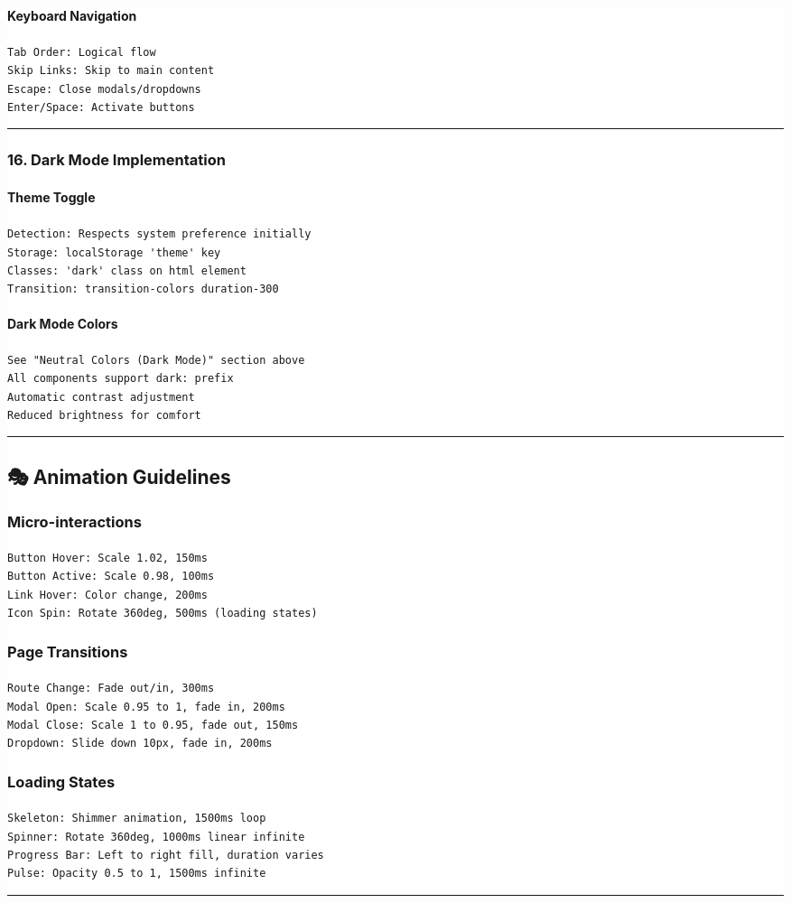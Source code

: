 #### Keyboard Navigation
```
Tab Order: Logical flow
Skip Links: Skip to main content
Escape: Close modals/dropdowns
Enter/Space: Activate buttons
```

---

### 16. Dark Mode Implementation

#### Theme Toggle
```
Detection: Respects system preference initially
Storage: localStorage 'theme' key
Classes: 'dark' class on html element
Transition: transition-colors duration-300
```

#### Dark Mode Colors
```
See "Neutral Colors (Dark Mode)" section above
All components support dark: prefix
Automatic contrast adjustment
Reduced brightness for comfort
```

---

## 🎭 Animation Guidelines

### Micro-interactions
```
Button Hover: Scale 1.02, 150ms
Button Active: Scale 0.98, 100ms
Link Hover: Color change, 200ms
Icon Spin: Rotate 360deg, 500ms (loading states)
```

### Page Transitions
```
Route Change: Fade out/in, 300ms
Modal Open: Scale 0.95 to 1, fade in, 200ms
Modal Close: Scale 1 to 0.95, fade out, 150ms
Dropdown: Slide down 10px, fade in, 200ms
```

### Loading States
```
Skeleton: Shimmer animation, 1500ms loop
Spinner: Rotate 360deg, 1000ms linear infinite
Progress Bar: Left to right fill, duration varies
Pulse: Opacity 0.5 to 1, 1500ms infinite
```

---